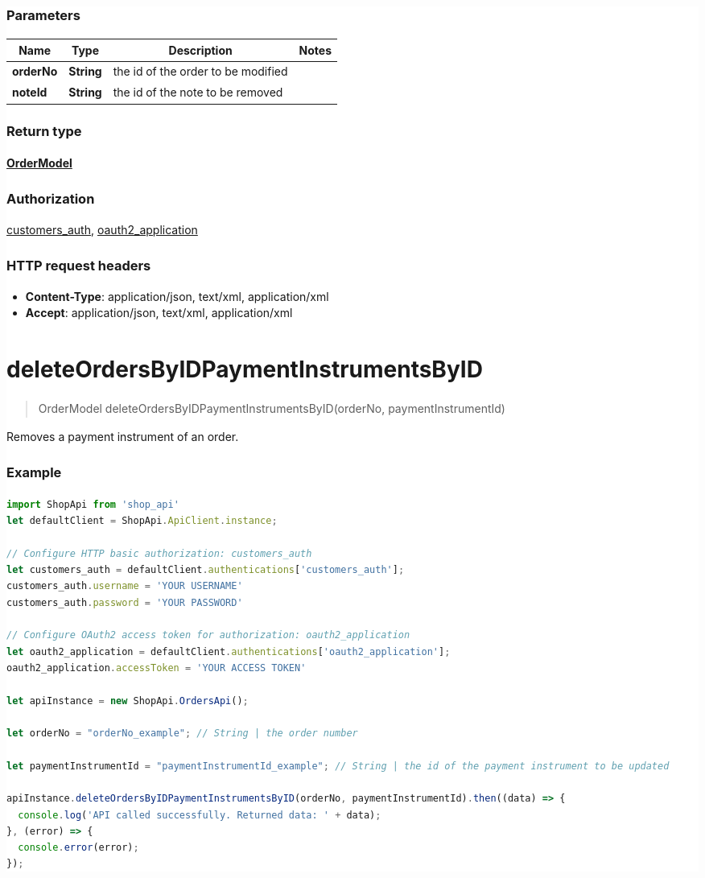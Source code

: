### Parameters

Name | Type | Description  | Notes
------------- | ------------- | ------------- | -------------
 **orderNo** | **String**| the id of the order to be modified | 
 **noteId** | **String**| the id of the note to be removed | 

### Return type

[**OrderModel**](OrderModel.md)

### Authorization

[customers_auth](../README.md#customers_auth), [oauth2_application](../README.md#oauth2_application)

### HTTP request headers

 - **Content-Type**: application/json, text/xml, application/xml
 - **Accept**: application/json, text/xml, application/xml

<a name="deleteOrdersByIDPaymentInstrumentsByID"></a>
# **deleteOrdersByIDPaymentInstrumentsByID**
> OrderModel deleteOrdersByIDPaymentInstrumentsByID(orderNo, paymentInstrumentId)



Removes a payment instrument of an order.

### Example
```javascript
import ShopApi from 'shop_api'
let defaultClient = ShopApi.ApiClient.instance;

// Configure HTTP basic authorization: customers_auth
let customers_auth = defaultClient.authentications['customers_auth'];
customers_auth.username = 'YOUR USERNAME'
customers_auth.password = 'YOUR PASSWORD'

// Configure OAuth2 access token for authorization: oauth2_application
let oauth2_application = defaultClient.authentications['oauth2_application'];
oauth2_application.accessToken = 'YOUR ACCESS TOKEN'

let apiInstance = new ShopApi.OrdersApi();

let orderNo = "orderNo_example"; // String | the order number

let paymentInstrumentId = "paymentInstrumentId_example"; // String | the id of the payment instrument to be updated

apiInstance.deleteOrdersByIDPaymentInstrumentsByID(orderNo, paymentInstrumentId).then((data) => {
  console.log('API called successfully. Returned data: ' + data);
}, (error) => {
  console.error(error);
});

```
